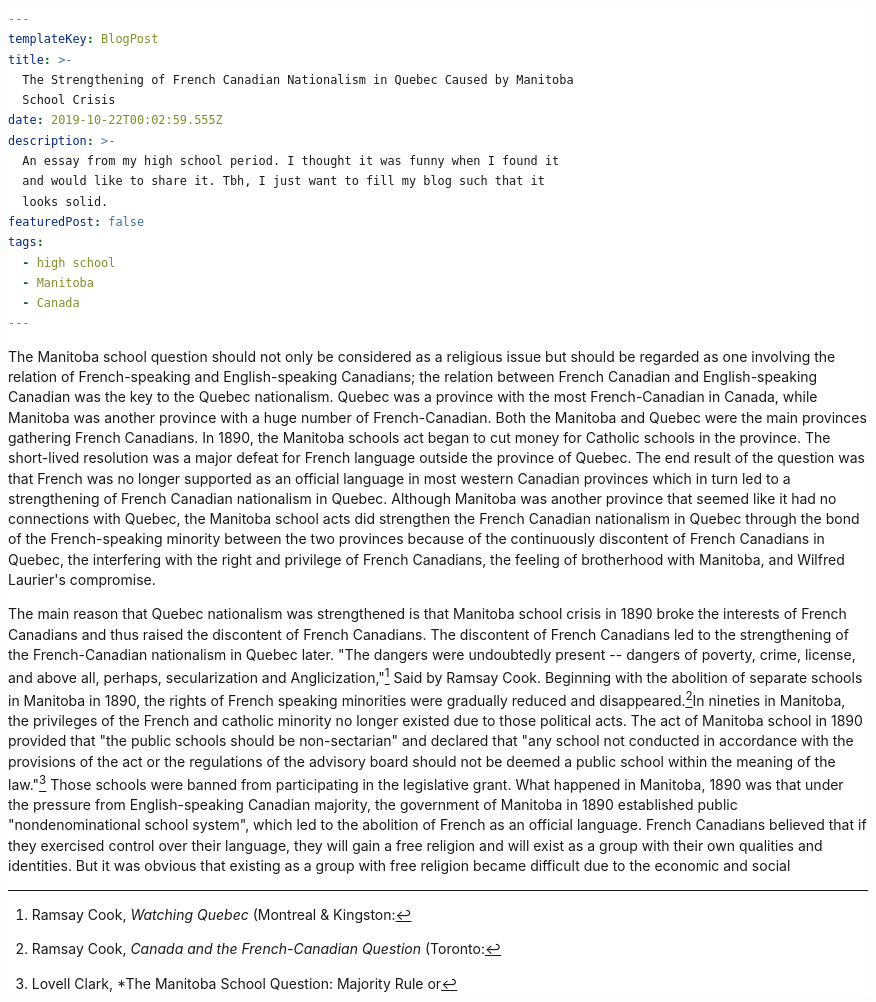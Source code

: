 ```yaml
---
templateKey: BlogPost
title: >-
  The Strengthening of French Canadian Nationalism in Quebec Caused by Manitoba
  School Crisis
date: 2019-10-22T00:02:59.555Z
description: >-
  An essay from my high school period. I thought it was funny when I found it
  and would like to share it. Tbh, I just want to fill my blog such that it
  looks solid.
featuredPost: false
tags:
  - high school
  - Manitoba
  - Canada
---
```



The Manitoba school question should not only be considered as a
religious issue but should be regarded as one involving the relation of
French-speaking and English-speaking Canadians; the relation between
French Canadian and English-speaking Canadian was the key to the Quebec
nationalism. Quebec was a province with the most French-Canadian in
Canada, while Manitoba was another province with a huge number of
French-Canadian. Both the Manitoba and Quebec were the main provinces
gathering French Canadians. In 1890, the Manitoba schools act began to
cut money for Catholic schools in the province. The short-lived
resolution was a major defeat for French language outside the province
of Quebec. The end result of the question was that French was no longer
supported as an official language in most western Canadian provinces
which in turn led to a strengthening of French Canadian nationalism in
Quebec. Although Manitoba was another province that seemed like it had no
connections with Quebec, the Manitoba school acts did strengthen the
French Canadian nationalism in Quebec through the bond of the
French-speaking minority between the two provinces because of the
continuously discontent of French Canadians in Quebec, the interfering
with the right and privilege of French Canadians, the feeling of
brotherhood with Manitoba, and Wilfred Laurier's compromise.

The main reason that Quebec nationalism was strengthened is that
Manitoba school crisis in 1890 broke the interests of French Canadians
and thus raised the discontent of French Canadians. The discontent of
French Canadians led to the strengthening of the French-Canadian
nationalism in Quebec later. "The dangers were undoubtedly present --
dangers of poverty, crime, license, and above all, perhaps,
secularization and Anglicization,"[^1] Said by Ramsay Cook. Beginning
with the abolition of separate schools in Manitoba in 1890, the rights
of French speaking minorities were gradually reduced and
disappeared.[^2]In nineties in Manitoba, the privileges of the French
and catholic minority no longer existed due to those political
acts. The act of Manitoba school in 1890 provided that "the public
schools should be non-sectarian" and declared that "any school not
conducted in accordance with the provisions of the act or the
regulations of the advisory board should not be deemed a public school
within the meaning of the law."[^3] Those schools were banned from
participating in the legislative grant. What happened in Manitoba, 1890
was that under the pressure from English-speaking Canadian majority, the
government of Manitoba in 1890 established public "nondenominational
school system", which led to the abolition of French as an official
language. French Canadians believed that if they exercised control over
their language, they will gain a free religion and will exist as a group
with their own qualities and identities. But it was obvious that existing
as a group with free religion became difficult due to the economic and social

[^1]: Ramsay Cook, *Watching Quebec* (Montreal & Kingston:
[^2]: Ramsay Cook, *Canada and the French-Canadian Question* (Toronto:
[^3]: Lovell Clark, *The Manitoba School Question: Majority Rule or
[^4]: Real Belanger, "Interview with Real Belanger," interview by Gilles
[^5]: Lovell Clark, *The Manitoba School Question: Majority Rule or
[^6]: Charles Deane Kent, *The Manitoba Journal , 1885- 1889, of William
[^7]: Real Belanger, "Interview with Real Belanger," interview by Gilles
[^8]: Real Belanger, "Interview with Real Belanger," interview by Gilles
[^9]: Wendy Lee. Mathieu, *InfroCanada: Province and Territories---
[^10]: Ramsay Cook, *Canada and the French-Canadian Question* (Toronto:
